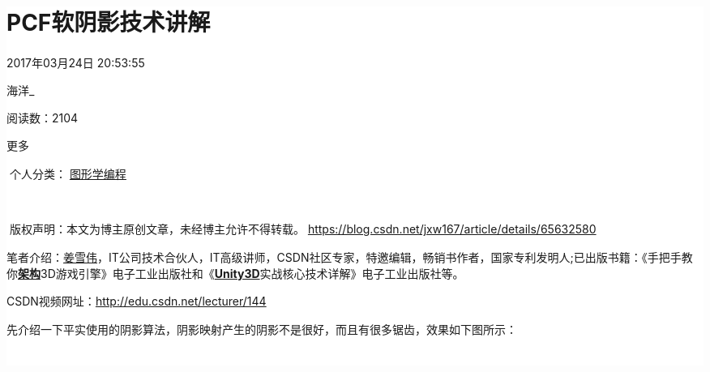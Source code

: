 ﻿# PCF软阴影技术讲解

2017年03月24日 20:53:55

海洋_

阅读数：2104

更多

​                 个人分类：                                   [图形学编程                                  ](https://blog.csdn.net/jxw167/article/category/6624969)               

​                   

​                      版权声明：本文为博主原创文章，未经博主允许不得转载。          https://blog.csdn.net/jxw167/article/details/65632580        

笔者介绍：[姜雪伟](http://www.vr3d-edu.com/)，IT公司技术合伙人，IT高级讲师，CSDN社区专家，特邀编辑，畅销书作者，国家专利发明人;已出版书籍：《手把手教你[**架构**](http://lib.csdn.net/base/architecture)3D游戏引擎》电子工业出版社和《[**Unity3D**](http://lib.csdn.net/base/unity3d)实战核心技术详解》电子工业出版社等。

CSDN视频网址：<http://edu.csdn.net/lecturer/144>

​	先介绍一下平实使用的阴影算法，阴影映射产生的阴影不是很好，而且有很多锯齿，效果如下图所示：

​	